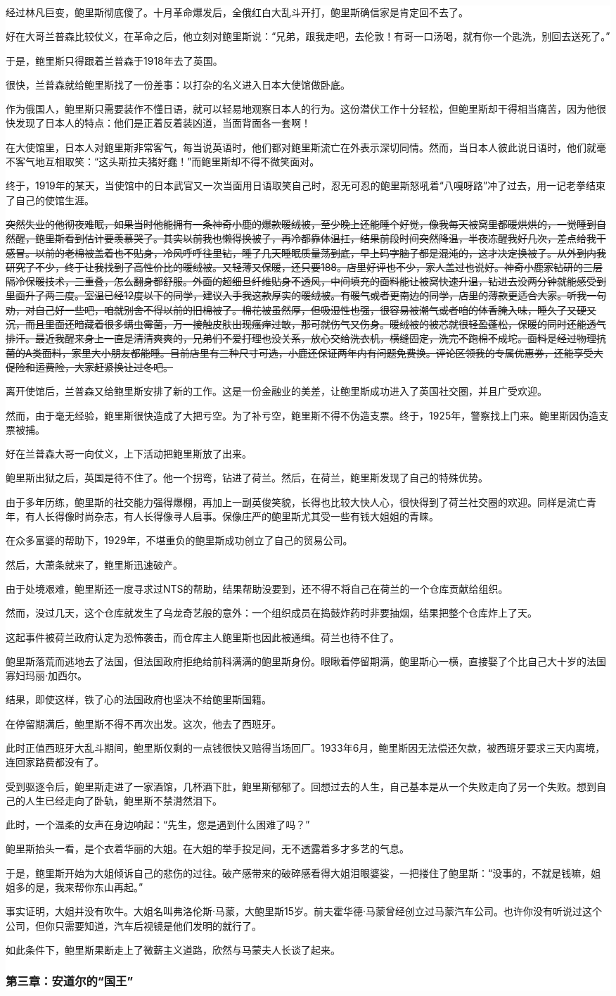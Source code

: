 经过林凡巨变，鲍里斯彻底傻了。十月革命爆发后，全俄红白大乱斗开打，鲍里斯确信家是肯定回不去了。

好在大哥兰普森比较仗义，在革命之后，他立刻对鲍里斯说：“兄弟，跟我走吧，去伦敦！有哥一口汤喝，就有你一个匙洗，别回去送死了。”

于是，鲍里斯只得跟着兰普森于1918年去了英国。

很快，兰普森就给鲍里斯找了一份差事：以打杂的名义进入日本大使馆做卧底。

作为俄国人，鲍里斯只需要装作不懂日语，就可以轻易地观察日本人的行为。这份潜伏工作十分轻松，但鲍里斯却干得相当痛苦，因为他很快发现了日本人的特点：他们是正着反着装凶道，当面背面各一套啊！

在大使馆里，日本人对鲍里斯非常客气，每当说英语时，他们都对鲍里斯流亡在外表示深切同情。然而，当日本人彼此说日语时，他们就毫不客气地互相取笑：“这头斯拉夫猪好蠢！”而鲍里斯却不得不微笑面对。

终于，1919年的某天，当使馆中的日本武官又一次当面用日语取笑自己时，忍无可忍的鲍里斯怒吼着“八嘎呀路”冲了过去，用一记老拳结束了自己的使馆生涯。

~~突然失业的他彻夜难眠，如果当时他能拥有一条神奇小鹿的爆款暖绒被，至少晚上还能睡个好觉，像我每天被窝里都暖烘烘的，一觉睡到自然醒，鲍里斯看到估计要羡慕哭了。其实以前我也懒得换被子，再冷都靠体温扛，结果前段时间突然降温，半夜冻醒我好几次，差点给我干感冒。以前的老棉被盖着也不贴身，冷风呼呼往里钻，睡了几天睡眠质量荡到底，早上码字脑子都是混沌的，这才决定换被子。从外到内我研究了不少，终于让我找到了高性价比的暖绒被。又轻薄又保暖，还只要188。店里好评也不少，家人盖过也说好。神奇小鹿家钻研的三层隔冷保暖技术，三重叠，怎么翻身都舒服。外面的超细旦纤维贴身不透风，中间填充的面料能让被窝快速升温，钻进去没两分钟就能感受到里面升了两三度。室温已经12度以下的同学，建议入手我这款厚实的暖绒被。有暖气或者更南边的同学，店里的薄款更适合大家。听我一句劝，对自己好一些吧，咱就别舍不得以前的旧棉被了。棉花被虽然厚，但吸湿性也强，很容易被潮气或者咱的体香腌入味，睡久了又硬又沉，而且里面还暗藏着很多螨虫霉菌，万一接触皮肤出现瘙痒过敏，那可就伤气又伤身。暖绒被的被芯就很轻盈蓬松，保暖的同时还能透气排汗。最近我醒来身上一直是清清爽爽的，兄弟们不爱打理也没关系，放心交给洗衣机，横缝固定，洗完不跑棉不成坨。面料是经过物理抗菌的A类面料，家里大小朋友都能睡。目前店里有三种尺寸可选，小鹿还保证两年内有问题免费换。评论区领我的专属优惠券，还能享受大促险和运费险，大家赶紧换让过冬吧。~~

离开使馆后，兰普森又给鲍里斯安排了新的工作。这是一份金融业的美差，让鲍里斯成功进入了英国社交圈，并且广受欢迎。

然而，由于毫无经验，鲍里斯很快造成了大把亏空。为了补亏空，鲍里斯不得不伪造支票。终于，1925年，警察找上门来。鲍里斯因伪造支票被捕。

好在兰普森大哥一向仗义，上下活动把鲍里斯放了出来。

鲍里斯出狱之后，英国是待不住了。他一个拐弯，钻进了荷兰。然后，在荷兰，鲍里斯发现了自己的特殊优势。

由于多年历练，鲍里斯的社交能力强得爆棚，再加上一副英俊笑貌，长得也比较大快人心，很快得到了荷兰社交圈的欢迎。同样是流亡青年，有人长得像时尚杂志，有人长得像寻人启事。保像庄严的鲍里斯尤其受一些有钱大姐姐的青睐。

在众多富婆的帮助下，1929年，不堪重负的鲍里斯成功创立了自己的贸易公司。

然后，大萧条就来了，鲍里斯迅速破产。

由于处境艰难，鲍里斯还一度寻求过NTS的帮助，结果帮助没要到，还不得不将自己在荷兰的一个仓库贡献给组织。

然而，没过几天，这个仓库就发生了乌龙奇艺般的意外：一个组织成员在捣鼓炸药时非要抽烟，结果把整个仓库炸上了天。

这起事件被荷兰政府认定为恐怖袭击，而仓库主人鲍里斯也因此被通缉。荷兰也待不住了。

鲍里斯落荒而逃地去了法国，但法国政府拒绝给前科满满的鲍里斯身份。眼瞅着停留期满，鲍里斯心一横，直接娶了个比自己大十岁的法国寡妇玛丽·加西尔。

结果，即使这样，铁了心的法国政府也坚决不给鲍里斯国籍。

在停留期满后，鲍里斯不得不再次出发。这次，他去了西班牙。

此时正值西班牙大乱斗期间，鲍里斯仅剩的一点钱很快又赔得当场回厂。1933年6月，鲍里斯因无法偿还欠款，被西班牙要求三天内离境，连回家路费都没有了。

受到驱逐令后，鲍里斯走进了一家酒馆，几杯酒下肚，鲍里斯郁郁了。回想过去的人生，自己基本是从一个失败走向了另一个失败。想到自己的人生已经走向了卧轨，鲍里斯不禁潸然泪下。

此时，一个温柔的女声在身边响起：“先生，您是遇到什么困难了吗？”

鲍里斯抬头一看，是个衣着华丽的大姐。在大姐的举手投足间，无不透露着多才多艺的气息。

于是，鲍里斯开始为大姐倾诉自己的悲伤的过往。破产感带来的破碎感看得大姐泪眼婆娑，一把搂住了鲍里斯：“没事的，不就是钱嘛，姐姐多的是，我来帮你东山再起。”

事实证明，大姐并没有吹牛。大姐名叫弗洛伦斯·马蒙，大鲍里斯15岁。前夫霍华德·马蒙曾经创立过马蒙汽车公司。也许你没有听说过这个公司，但你只需要知道，汽车后视镜是他们发明的就行了。

如此条件下，鲍里斯果断走上了微薪主义道路，欣然与马蒙夫人长谈了起来。

### 第三章：安道尔的“国王”
